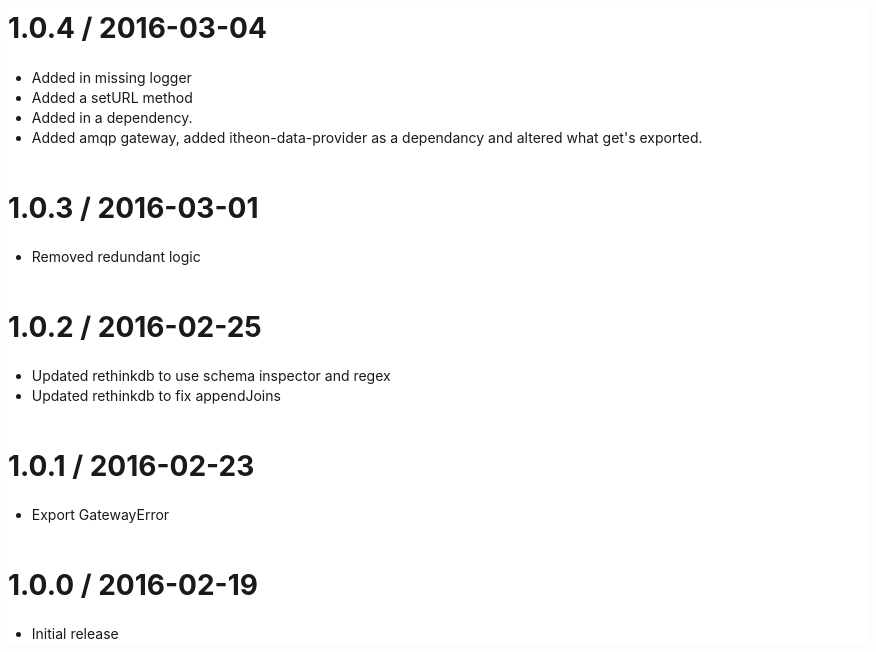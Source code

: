 1.0.4 / 2016-03-04
===================

* Added in missing logger
* Added a setURL method
* Added in a dependency.
* Added amqp gateway, added itheon-data-provider as a dependancy and altered what get's exported.

1.0.3 / 2016-03-01
===================
* Removed redundant logic

1.0.2 / 2016-02-25
===================
* Updated rethinkdb to use schema inspector and regex
* Updated rethinkdb to fix appendJoins

1.0.1 / 2016-02-23
===================
* Export GatewayError

1.0.0 / 2016-02-19
===================
* Initial release
